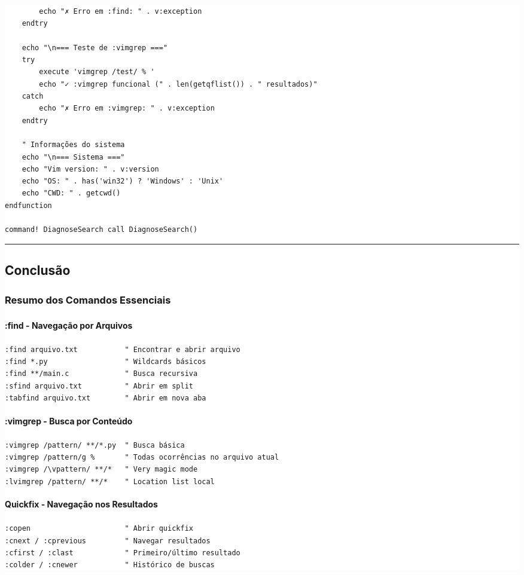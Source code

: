 ```vim
        echo "✗ Erro em :find: " . v:exception
    endtry
    
    echo "\n=== Teste de :vimgrep ==="
    try
        execute 'vimgrep /test/ % '
        echo "✓ :vimgrep funcional (" . len(getqflist()) . " resultados)"
    catch
        echo "✗ Erro em :vimgrep: " . v:exception
    endtry
    
    " Informações do sistema
    echo "\n=== Sistema ==="
    echo "Vim version: " . v:version
    echo "OS: " . has('win32') ? 'Windows' : 'Unix'
    echo "CWD: " . getcwd()
endfunction

command! DiagnoseSearch call DiagnoseSearch()
```

---

## Conclusão

### Resumo dos Comandos Essenciais

#### :find - Navegação por Arquivos
```vim
:find arquivo.txt           " Encontrar e abrir arquivo
:find *.py                  " Wildcards básicos
:find **/main.c             " Busca recursiva
:sfind arquivo.txt          " Abrir em split
:tabfind arquivo.txt        " Abrir em nova aba
```

#### :vimgrep - Busca por Conteúdo
```vim
:vimgrep /pattern/ **/*.py  " Busca básica
:vimgrep /pattern/g %       " Todas ocorrências no arquivo atual
:vimgrep /\vpattern/ **/*   " Very magic mode
:lvimgrep /pattern/ **/*    " Location list local
```

#### Quickfix - Navegação nos Resultados
```vim
:copen                      " Abrir quickfix
:cnext / :cprevious         " Navegar resultados
:cfirst / :clast            " Primeiro/último resultado
:colder / :cnewer           " Histórico de buscas
```
